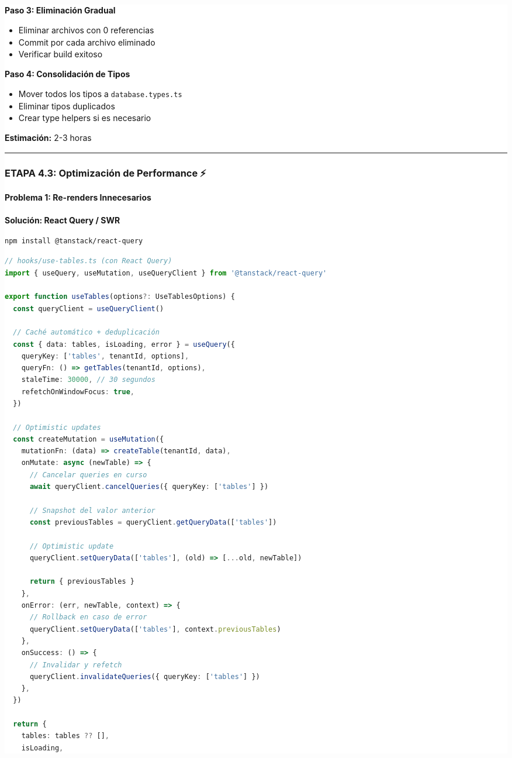 **Paso 3: Eliminación Gradual**
- Eliminar archivos con 0 referencias
- Commit por cada archivo eliminado
- Verificar build exitoso

**Paso 4: Consolidación de Tipos**
- Mover todos los tipos a `database.types.ts`
- Eliminar tipos duplicados
- Crear type helpers si es necesario

**Estimación:** 2-3 horas

---

### **ETAPA 4.3: Optimización de Performance** ⚡

#### Problema 1: Re-renders Innecesarios

**Solución: React Query / SWR**
```bash
npm install @tanstack/react-query
```

```typescript
// hooks/use-tables.ts (con React Query)
import { useQuery, useMutation, useQueryClient } from '@tanstack/react-query'

export function useTables(options?: UseTablesOptions) {
  const queryClient = useQueryClient()
  
  // Caché automático + deduplicación
  const { data: tables, isLoading, error } = useQuery({
    queryKey: ['tables', tenantId, options],
    queryFn: () => getTables(tenantId, options),
    staleTime: 30000, // 30 segundos
    refetchOnWindowFocus: true,
  })
  
  // Optimistic updates
  const createMutation = useMutation({
    mutationFn: (data) => createTable(tenantId, data),
    onMutate: async (newTable) => {
      // Cancelar queries en curso
      await queryClient.cancelQueries({ queryKey: ['tables'] })
      
      // Snapshot del valor anterior
      const previousTables = queryClient.getQueryData(['tables'])
      
      // Optimistic update
      queryClient.setQueryData(['tables'], (old) => [...old, newTable])
      
      return { previousTables }
    },
    onError: (err, newTable, context) => {
      // Rollback en caso de error
      queryClient.setQueryData(['tables'], context.previousTables)
    },
    onSuccess: () => {
      // Invalidar y refetch
      queryClient.invalidateQueries({ queryKey: ['tables'] })
    },
  })
  
  return {
    tables: tables ?? [],
    isLoading,
```